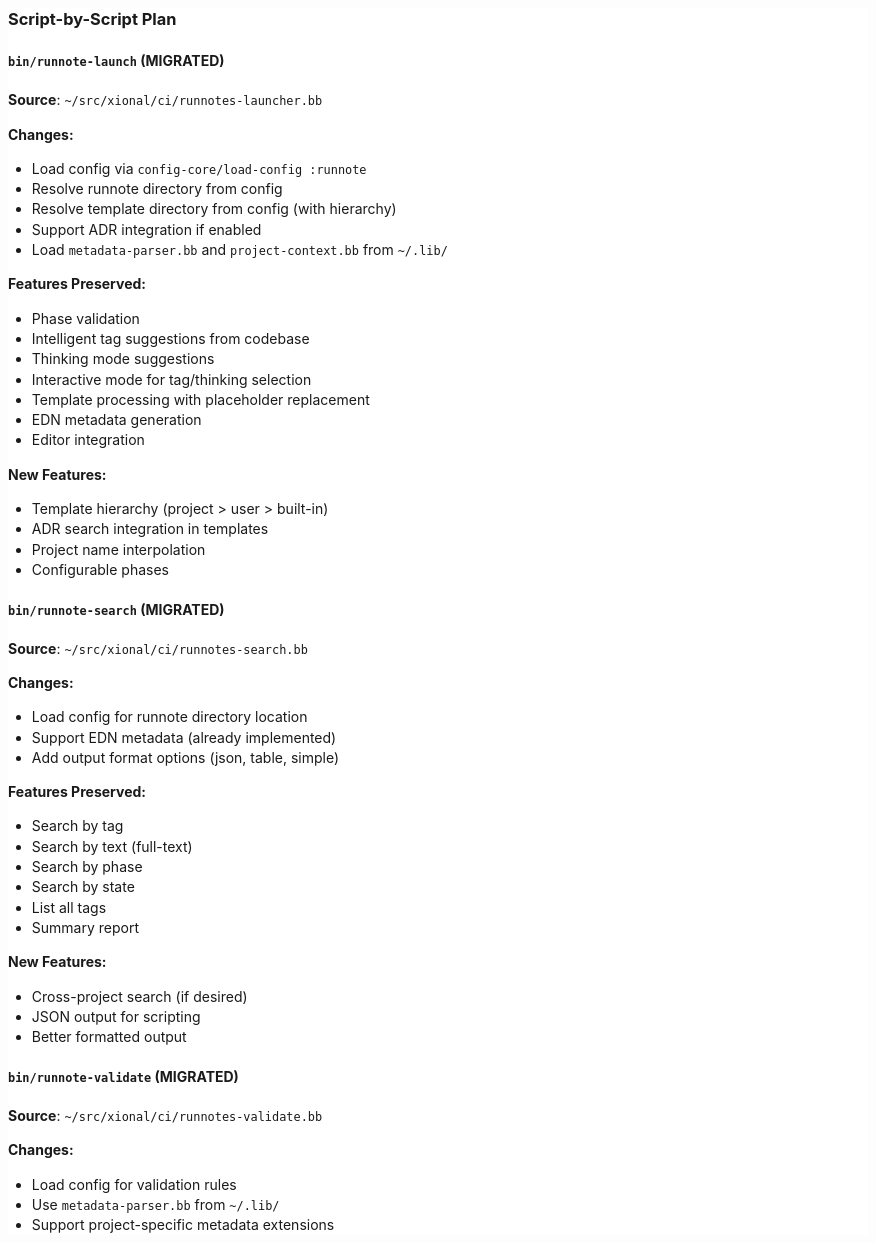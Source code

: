 ### Script-by-Script Plan

#### `bin/runnote-launch` (MIGRATED)

**Source**: `~/src/xional/ci/runnotes-launcher.bb`

**Changes:**
- Load config via `config-core/load-config :runnote`
- Resolve runnote directory from config
- Resolve template directory from config (with hierarchy)
- Support ADR integration if enabled
- Load `metadata-parser.bb` and `project-context.bb` from `~/.lib/`

**Features Preserved:**
- Phase validation
- Intelligent tag suggestions from codebase
- Thinking mode suggestions
- Interactive mode for tag/thinking selection
- Template processing with placeholder replacement
- EDN metadata generation
- Editor integration

**New Features:**
- Template hierarchy (project > user > built-in)
- ADR search integration in templates
- Project name interpolation
- Configurable phases

#### `bin/runnote-search` (MIGRATED)

**Source**: `~/src/xional/ci/runnotes-search.bb`

**Changes:**
- Load config for runnote directory location
- Support EDN metadata (already implemented)
- Add output format options (json, table, simple)

**Features Preserved:**
- Search by tag
- Search by text (full-text)
- Search by phase
- Search by state
- List all tags
- Summary report

**New Features:**
- Cross-project search (if desired)
- JSON output for scripting
- Better formatted output

#### `bin/runnote-validate` (MIGRATED)

**Source**: `~/src/xional/ci/runnotes-validate.bb`

**Changes:**
- Load config for validation rules
- Use `metadata-parser.bb` from `~/.lib/`
- Support project-specific metadata extensions
